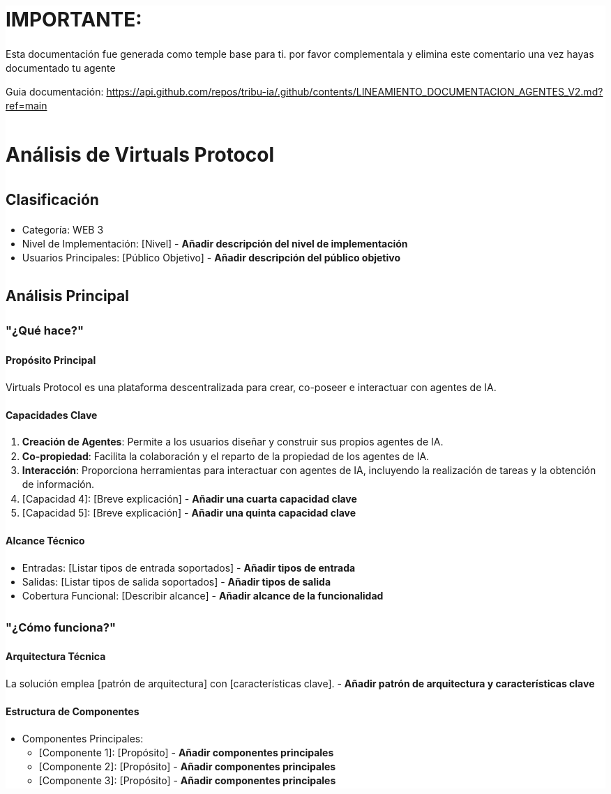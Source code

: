 # IMPORTANTE:

Esta documentación fue generada como temple base para ti. por favor complementala y elimina este comentario una vez hayas documentado tu agente

Guia documentación: https://api.github.com/repos/tribu-ia/.github/contents/LINEAMIENTO_DOCUMENTACION_AGENTES_V2.md?ref=main


# Análisis de Virtuals Protocol

## Clasificación

- Categoría: WEB 3
- Nivel de Implementación: [Nivel] - **Añadir descripción del nivel de implementación**
- Usuarios Principales: [Público Objetivo] - **Añadir descripción del público objetivo**

## Análisis Principal

### "¿Qué hace?"

#### Propósito Principal
Virtuals Protocol es una plataforma descentralizada para crear, co-poseer e interactuar con agentes de IA.

#### Capacidades Clave
1. **Creación de Agentes**: Permite a los usuarios diseñar y construir sus propios agentes de IA.
2. **Co-propiedad**: Facilita la colaboración y el reparto de la propiedad de los agentes de IA.
3. **Interacción**: Proporciona herramientas para interactuar con agentes de IA, incluyendo la realización de tareas y la obtención de información.
4. [Capacidad 4]: [Breve explicación] - **Añadir una cuarta capacidad clave**
5. [Capacidad 5]: [Breve explicación] - **Añadir una quinta capacidad clave**

#### Alcance Técnico
- Entradas: [Listar tipos de entrada soportados] - **Añadir tipos de entrada**
- Salidas: [Listar tipos de salida soportados] - **Añadir tipos de salida**
- Cobertura Funcional: [Describir alcance] - **Añadir alcance de la funcionalidad**

### "¿Cómo funciona?"

#### Arquitectura Técnica
La solución emplea [patrón de arquitectura] con [características clave]. - **Añadir patrón de arquitectura y características clave**

#### Estructura de Componentes
- Componentes Principales:
  - [Componente 1]: [Propósito] - **Añadir componentes principales**
  - [Componente 2]: [Propósito] - **Añadir componentes principales**
  - [Componente 3]: [Propósito] - **Añadir componentes principales**
